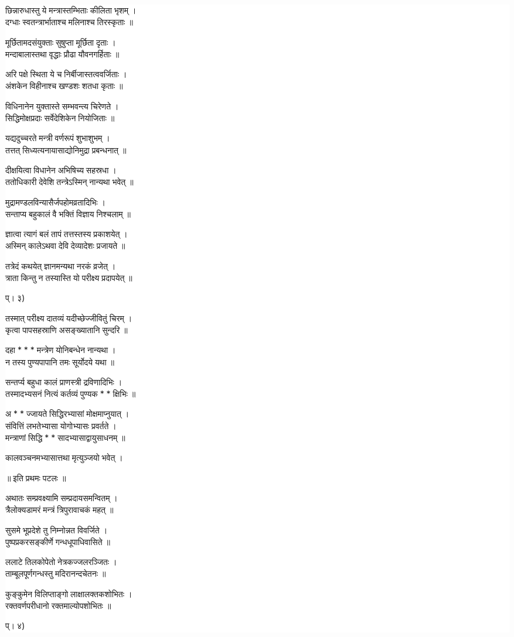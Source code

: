 छिन्नारुधास्तु ये मन्त्रास्तम्भिताः कीलिता भृशम् ।  
दग्धाः स्वतन्त्रार्भाताश्च मलिनाश्च तिरस्कृताः ॥  
  
मूर्छितामदसंयुक्ताः सुषुप्ता मूर्छिता दृताः ।  
मन्दाबालास्तथा वृद्धाः प्रौढा यौवनगर्हिताः ॥  
  
अरि पक्षे स्थिता ये च निर्बीजास्तत्ववर्जिताः ।  
अंशकेन विहीनाश्च खण्डशः शतधा कृताः ॥  
  
विधिनानेन युक्तास्ते सम्भवन्त्य चिरेणते ।  
सिद्धिमोक्षप्रदाः सर्वेदेशिकेन नियोजिताः ॥  
  
यद्यदुच्चरते मन्त्री वर्णरूपं शुभाशुभम् ।  
तत्तत् सिध्यत्यनायासाद्योनिमुद्रा प्रबन्धनात् ॥  
  
दीक्षयित्वा विधानेन अभिषिच्य सहस्रधा ।  
ततोधिकारी देवेशि तन्त्रेऽस्मिन् नान्यथा भवेत् ॥  
  
मुद्रामण्डलविन्यासैर्जपहोमव्रतादिभिः ।  
सन्ताप्य बहुकालं वै भक्तिं विज्ञाय निश्चलाम् ॥  
  
ज्ञात्वा त्यागं बलं तापं तत्तस्तस्य प्रकाशयेत् ।  
अस्मिन् कालेऽथवा देवि देव्यादेशः प्रजायते ॥  
  
तत्रेदं कथयेत् ज्ञानमन्यथा नरकं व्रजेत् ।  
त्राता किन्तु न तस्यास्ति यो परीक्ष्य प्रदापयेत् ॥  
  
प्। ३)  
  
तस्मात् परीक्ष्य दातव्यं यदीच्छेज्जीवितुं चिरम् ।  
कृत्वा पापसहस्राणि असङ्ख्यातानि सुन्दरि ॥  
  
दहा * * * मन्त्रेण योनिबन्धेन नान्यथा ।  
न तस्य पुण्यपापानि तमः सूर्योदये यथा ॥  
  
सन्तर्प्य बहुधा कालं प्राणस्त्री द्रविणादिभिः ।  
तस्मादभ्यसनं नित्यं कर्तव्यं पुण्यक * * क्षिभिः ॥  
  
अ * * ज्जायते सिद्धिरभ्यासां मोक्षमाप्नुयात् ।  
संवित्तिं लभतेभ्यासा योगोभ्यासः प्रवर्तते ।  
मन्त्राणां सिद्धि * * सादभ्यासाद्वायुसाधनम् ॥  
  
कालवञ्चनमभ्यासात्तथा मृत्युञ्जयो भवेत् ।  
  
॥ इति प्रथमः पटलः ॥  
  
    
  
अथातः सम्प्रवक्ष्यामि सम्प्रदायसमन्वितम् ।  
त्रैलोक्यडामरं मन्त्रं त्रिपुरावाचकं महत् ॥  
  
सुसमे भूप्रदेशे तु निम्नोन्नत विवर्जिते ।  
पुष्पप्रकरसङ्कीर्णे गन्धधूपाधिवासिते ॥  
  
ललाटे तिलकोपेतो नेत्रकज्जलरञ्जितः ।  
ताम्बूलपूर्णगन्धस्तु मदिरानन्दचेतनः ॥  
  
कुङ्कुमेन विलिप्ताङ्गो लाक्षालक्तकशोभितः ।  
रक्तवर्णपरीधानो रक्तमाल्योपशोभितः ॥  
  
प्। ४)  
  